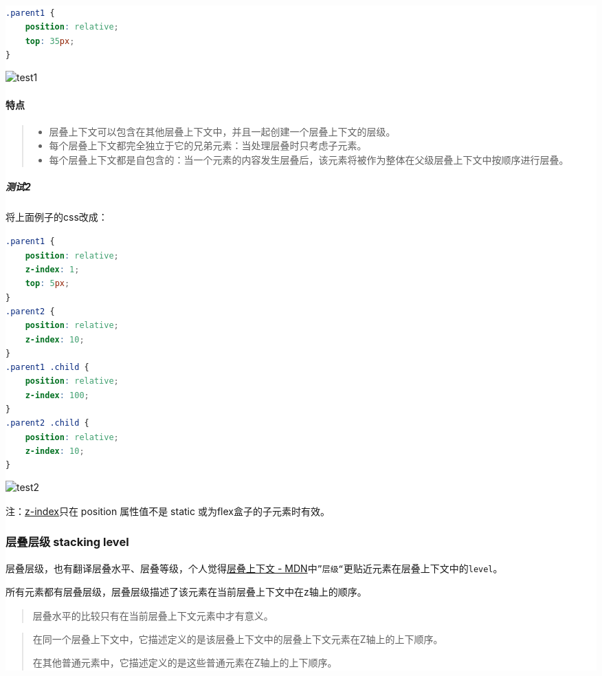 ``` css
.parent1 {
    position: relative;
    top: 35px;
}
```

<img :src="$withBase('/imgs/css/stacking_context/test1.png')" alt="test1">

#### 特点

> + 层叠上下文可以包含在其他层叠上下文中，并且一起创建一个层叠上下文的层级。
> + 每个层叠上下文都完全独立于它的兄弟元素：当处理层叠时只考虑子元素。
> + 每个层叠上下文都是自包含的：当一个元素的内容发生层叠后，该元素将被作为整体在父级层叠上下文中按顺序进行层叠。

##### 测试2

将上面例子的css改成：

``` css
.parent1 {
    position: relative;
    z-index: 1;
    top: 5px;
}
.parent2 {
    position: relative;
    z-index: 10;
}
.parent1 .child {
    position: relative;
    z-index: 100;
}
.parent2 .child {
    position: relative;
    z-index: 10;
}
```

<img :src="$withBase('/imgs/css/stacking_context/test2.png')" alt="test2">

注：[z-index](https://developer.mozilla.org/zh-CN/docs/Web/CSS/z-index)只在 position 属性值不是 static 或为flex盒子的子元素时有效。

### 层叠层级 stacking level

层叠层级，也有翻译层叠水平、层叠等级，个人觉得[层叠上下文 - MDN](https://developer.mozilla.org/zh-CN/docs/Web/CSS/CSS_Positioning/Understanding_z_index/The_stacking_context)中`”层级“`更贴近元素在层叠上下文中的`level`。

所有元素都有层叠层级，层叠层级描述了该元素在当前层叠上下文中在z轴上的顺序。

> 层叠水平的比较只有在当前层叠上下文元素中才有意义。

> 在同一个层叠上下文中，它描述定义的是该层叠上下文中的层叠上下文元素在Z轴上的上下顺序。
>
> 在其他普通元素中，它描述定义的是这些普通元素在Z轴上的上下顺序。
